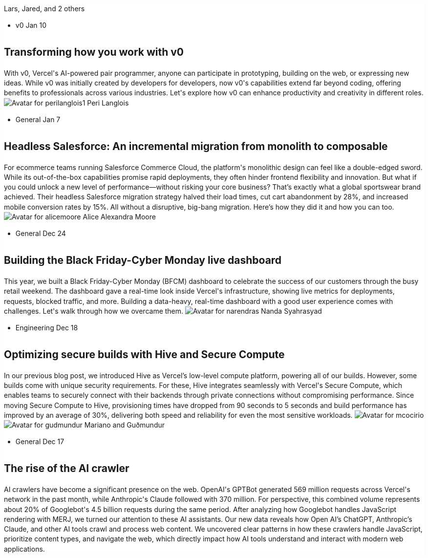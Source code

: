 Lars, Jared, and 2 others
  * v0
Jan 10
## Transforming how you work with v0
With v0, Vercel's AI-powered pair programmer, anyone can participate in prototyping, building on the web, or expressing new ideas. While v0 was initially created by developers for developers, now v0's capabilities extend far beyond coding, offering benefits to professionals across various industries. Let's explore how v0 can enhance productivity and creativity in different roles.
![Avatar for perilanglois1](https://vercel.com/api/www/avatar?u=perilanglois1&s=40)
Peri Langlois
  * General
Jan 7
## Headless Salesforce: An incremental migration from monolith to composable
For ecommerce teams running Salesforce Commerce Cloud, the platform's monolithic design can feel like a double-edged sword. While its out-of-the-box capabilities promise rapid deployments, they often hinder frontend flexibility and innovation. But what if you could unlock a new level of performance—without risking your core business? That’s exactly what a global sportswear brand achieved. Their headless Salesforce migration strategy halved their load times, cut cart abandonment by 28%, and increased mobile conversion rates by 15%. All without a disruptive, big-bang migration. Here’s how they did it and how you can too.
![Avatar for alicemoore](https://vercel.com/api/www/avatar?u=alicemoore&s=40)
Alice Alexandra Moore
  * General
Dec 24
## Building the Black Friday-Cyber Monday live dashboard
This year, we built a Black Friday-Cyber Monday (BFCM) dashboard to celebrate the success of our customers through the busy retail weekend. The dashboard gave a real-time look inside Vercel's infrastructure, showing live metrics for deployments, requests, blocked traffic, and more. Building a data-heavy, real-time dashboard with a good user experience comes with challenges. Let's walk through how we overcame them. 
![Avatar for narendras](https://vercel.com/api/www/avatar?u=narendras&s=40)
Nanda Syahrasyad
  * Engineering
Dec 18
## Optimizing secure builds with Hive and Secure Compute
In our previous blog post, we introduced Hive as Vercel’s low-level compute platform, powering all of our builds. However, some builds come with unique security requirements. For these, Hive integrates seamlessly with Vercel's Secure Compute, which enables teams to securely connect with their backends through private connections without compromising performance. Since moving Secure Compute to Hive, provisioning times have dropped from 90 seconds to 5 seconds and build performance has improved by an average of 30%, delivering both speed and reliability for even the most sensitive workloads.
![Avatar for mcocirio](https://vercel.com/api/www/avatar?u=mcocirio&s=40)![Avatar for gudmundur](https://vercel.com/api/www/avatar?u=gudmundur&s=40)
Mariano and Guðmundur
  * General
Dec 17
## The rise of the AI crawler
AI crawlers have become a significant presence on the web. OpenAI's GPTBot generated 569 million requests across Vercel's network in the past month, while Anthropic's Claude followed with 370 million. For perspective, this combined volume represents about 20% of Googlebot's 4.5 billion requests during the same period. After analyzing how Googlebot handles JavaScript rendering with MERJ, we turned our attention to these AI assistants. Our new data reveals how Open AI’s ChatGPT, Anthropic’s Claude, and other AI tools crawl and process web content. We uncovered clear patterns in how these crawlers handle JavaScript, prioritize content types, and navigate the web, which directly impact how AI tools understand and interact with modern web applications.